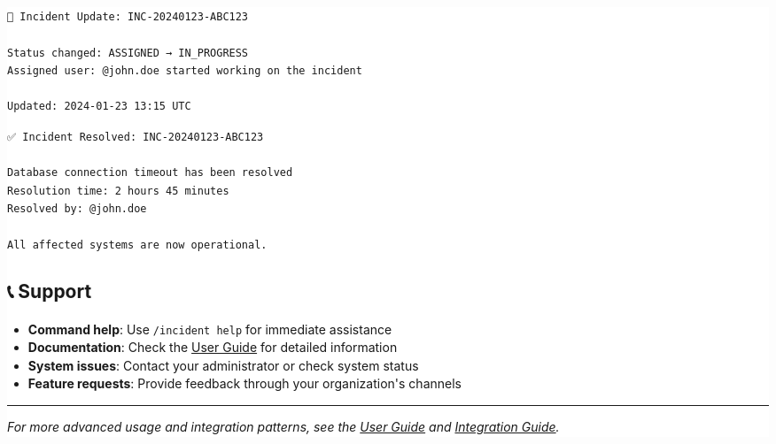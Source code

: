```
🔄 Incident Update: INC-20240123-ABC123

Status changed: ASSIGNED → IN_PROGRESS
Assigned user: @john.doe started working on the incident

Updated: 2024-01-23 13:15 UTC
```

```
✅ Incident Resolved: INC-20240123-ABC123

Database connection timeout has been resolved
Resolution time: 2 hours 45 minutes
Resolved by: @john.doe

All affected systems are now operational.
```

## 📞 Support

- **Command help**: Use `/incident help` for immediate assistance
- **Documentation**: Check the [User Guide](user-guide.md) for detailed information
- **System issues**: Contact your administrator or check system status
- **Feature requests**: Provide feedback through your organization's channels

---

*For more advanced usage and integration patterns, see the [User Guide](user-guide.md) and [Integration Guide](integration-guide.md).*